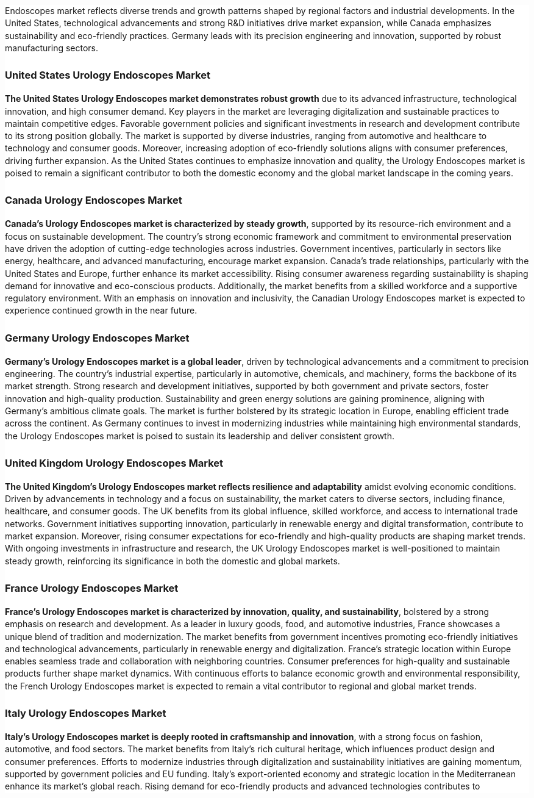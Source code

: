 Endoscopes market reflects diverse trends and growth patterns shaped by regional factors and industrial developments. In the United States, technological advancements and strong R&amp;D initiatives drive market expansion, while Canada emphasizes sustainability and eco-friendly practices. Germany leads with its precision engineering and innovation, supported by robust manufacturing sectors.</span></em></p></blockquote><h3><strong>United States Urology Endoscopes Market</strong></h3><p><strong>The United States Urology Endoscopes market demonstrates robust growth</strong> due to its advanced infrastructure, technological innovation, and high consumer demand. Key players in the market are leveraging digitalization and sustainable practices to maintain competitive edges. Favorable government policies and significant investments in research and development contribute to its strong position globally. The market is supported by diverse industries, ranging from automotive and healthcare to technology and consumer goods. Moreover, increasing adoption of eco-friendly solutions aligns with consumer preferences, driving further expansion. As the United States continues to emphasize innovation and quality, the Urology Endoscopes market is poised to remain a significant contributor to both the domestic economy and the global market landscape in the coming years.</p><h3><strong>Canada Urology Endoscopes Market</strong></h3><p><strong>Canada&rsquo;s Urology Endoscopes market is characterized by steady growth</strong>, supported by its resource-rich environment and a focus on sustainable development. The country&rsquo;s strong economic framework and commitment to environmental preservation have driven the adoption of cutting-edge technologies across industries. Government incentives, particularly in sectors like energy, healthcare, and advanced manufacturing, encourage market expansion. Canada&rsquo;s trade relationships, particularly with the United States and Europe, further enhance its market accessibility. Rising consumer awareness regarding sustainability is shaping demand for innovative and eco-conscious products. Additionally, the market benefits from a skilled workforce and a supportive regulatory environment. With an emphasis on innovation and inclusivity, the Canadian Urology Endoscopes market is expected to experience continued growth in the near future.</p><h3><strong>Germany Urology Endoscopes Market</strong></h3><p><strong>Germany&rsquo;s Urology Endoscopes market is a global leader</strong>, driven by technological advancements and a commitment to precision engineering. The country&rsquo;s industrial expertise, particularly in automotive, chemicals, and machinery, forms the backbone of its market strength. Strong research and development initiatives, supported by both government and private sectors, foster innovation and high-quality production. Sustainability and green energy solutions are gaining prominence, aligning with Germany&rsquo;s ambitious climate goals. The market is further bolstered by its strategic location in Europe, enabling efficient trade across the continent. As Germany continues to invest in modernizing industries while maintaining high environmental standards, the Urology Endoscopes market is poised to sustain its leadership and deliver consistent growth.</p><h3><strong>United Kingdom Urology Endoscopes Market</strong></h3><p><strong>The United Kingdom&rsquo;s Urology Endoscopes market reflects resilience and adaptability</strong> amidst evolving economic conditions. Driven by advancements in technology and a focus on sustainability, the market caters to diverse sectors, including finance, healthcare, and consumer goods. The UK benefits from its global influence, skilled workforce, and access to international trade networks. Government initiatives supporting innovation, particularly in renewable energy and digital transformation, contribute to market expansion. Moreover, rising consumer expectations for eco-friendly and high-quality products are shaping market trends. With ongoing investments in infrastructure and research, the UK Urology Endoscopes market is well-positioned to maintain steady growth, reinforcing its significance in both the domestic and global markets.</p><h3><strong>France Urology Endoscopes Market</strong></h3><p><strong>France&rsquo;s Urology Endoscopes market is characterized by innovation, quality, and sustainability</strong>, bolstered by a strong emphasis on research and development. As a leader in luxury goods, food, and automotive industries, France showcases a unique blend of tradition and modernization. The market benefits from government incentives promoting eco-friendly initiatives and technological advancements, particularly in renewable energy and digitalization. France&rsquo;s strategic location within Europe enables seamless trade and collaboration with neighboring countries. Consumer preferences for high-quality and sustainable products further shape market dynamics. With continuous efforts to balance economic growth and environmental responsibility, the French Urology Endoscopes market is expected to remain a vital contributor to regional and global market trends.</p><h3><strong>Italy Urology Endoscopes Market</strong></h3><p><strong>Italy&rsquo;s Urology Endoscopes market is deeply rooted in craftsmanship and innovation</strong>, with a strong focus on fashion, automotive, and food sectors. The market benefits from Italy&rsquo;s rich cultural heritage, which influences product design and consumer preferences. Efforts to modernize industries through digitalization and sustainability initiatives are gaining momentum, supported by government policies and EU funding. Italy&rsquo;s export-oriented economy and strategic location in the Mediterranean enhance its market&rsquo;s global reach. Rising demand for eco-friendly products and advanced technologies contributes to